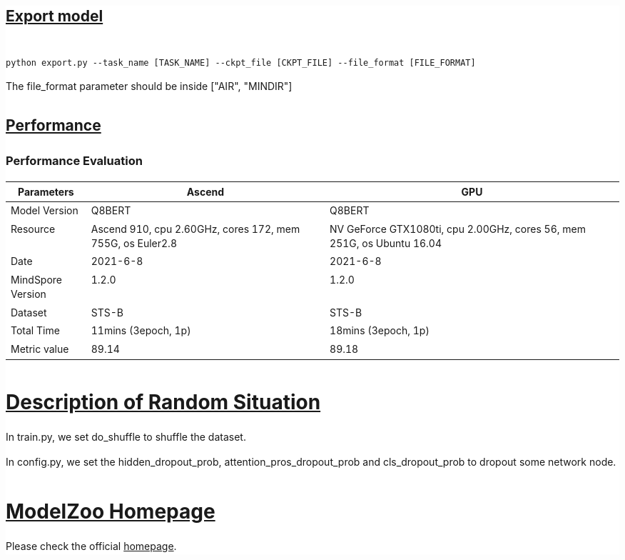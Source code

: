## [Export model](#contents)

```text

python export.py --task_name [TASK_NAME] --ckpt_file [CKPT_FILE] --file_format [FILE_FORMAT]

```

The file_format parameter should be inside ["AIR", "MINDIR"]

## [Performance](#contents)

### Performance Evaluation

| Parameters                   | Ascend                                                     | GPU                       |
| -------------------------- | ---------------------------------------------------------- | ------------------------- |
| Model Version              | Q8BERT                                                   | Q8BERT                           |
| Resource                   | Ascend 910, cpu 2.60GHz, cores 172, mem 755G, os Euler2.8               | NV GeForce GTX1080ti, cpu 2.00GHz, cores 56, mem 251G, os Ubuntu 16.04         |
| Date              | 2021-6-8                                           | 2021-6-8      |
| MindSpore Version          | 1.2.0                                                      | 1.2.0                     |
| Dataset                    | STS-B                                                | STS-B              |
| Total Time                 | 11mins (3epoch, 1p)                                           | 18mins (3epoch, 1p)            |
| Metric value                 | 89.14                                                        | 89.18                       |

# [Description of Random Situation](#contents)

In train.py, we set do_shuffle to shuffle the dataset.

In config.py, we set the hidden_dropout_prob, attention_pros_dropout_prob and cls_dropout_prob to dropout some network node.

# [ModelZoo Homepage](#contents)

Please check the official [homepage](https://gitee.com/mindspore/mindspore/tree/master/model_zoo).
